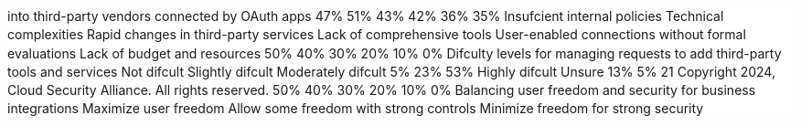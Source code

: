 into third\-party vendors connected by OAuth apps
47%
51%
43%
42%
36%
35%
Insufcient 
internal policies
Technical 
complexities
Rapid changes 
in third\-party 
services
Lack of 
comprehensive 
tools
User\-enabled 
connections 
without formal 
evaluations
Lack of budget 
and resources
50%
40%
30%
20%
10%
0%
Difculty levels for managing requests to 
add third\-party tools and services
Not 
difcult
Slightly 
difcult
Moderately 
difcult
5%
23%
53%
Highly 
difcult
Unsure
13%
5%
21
 Copyright 2024, Cloud Security Alliance. All rights reserved.
50%
40%
30%
20%
10%
0%
Balancing user freedom and security for business integrations
Maximize 
user 
freedom
Allow some 
freedom 
with strong 
controls
Minimize 
freedom for 
strong security 